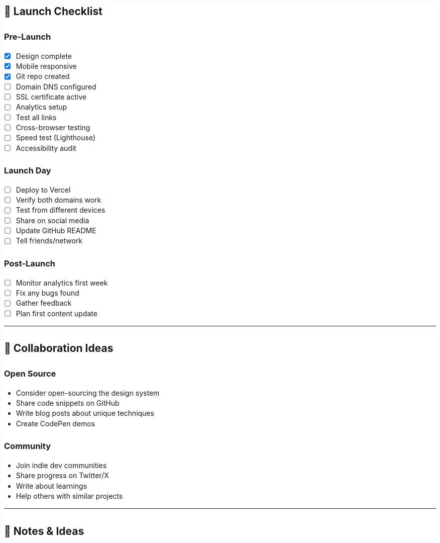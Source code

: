 
## 🚦 Launch Checklist

### Pre-Launch
- [x] Design complete
- [x] Mobile responsive
- [x] Git repo created
- [ ] Domain DNS configured
- [ ] SSL certificate active
- [ ] Analytics setup
- [ ] Test all links
- [ ] Cross-browser testing
- [ ] Speed test (Lighthouse)
- [ ] Accessibility audit

### Launch Day
- [ ] Deploy to Vercel
- [ ] Verify both domains work
- [ ] Test from different devices
- [ ] Share on social media
- [ ] Update GitHub README
- [ ] Tell friends/network

### Post-Launch
- [ ] Monitor analytics first week
- [ ] Fix any bugs found
- [ ] Gather feedback
- [ ] Plan first content update

---

## 🤝 Collaboration Ideas

### Open Source
- Consider open-sourcing the design system
- Share code snippets on GitHub
- Write blog posts about unique techniques
- Create CodePen demos

### Community
- Join indie dev communities
- Share progress on Twitter/X
- Write about learnings
- Help others with similar projects

---

## 💭 Notes & Ideas
